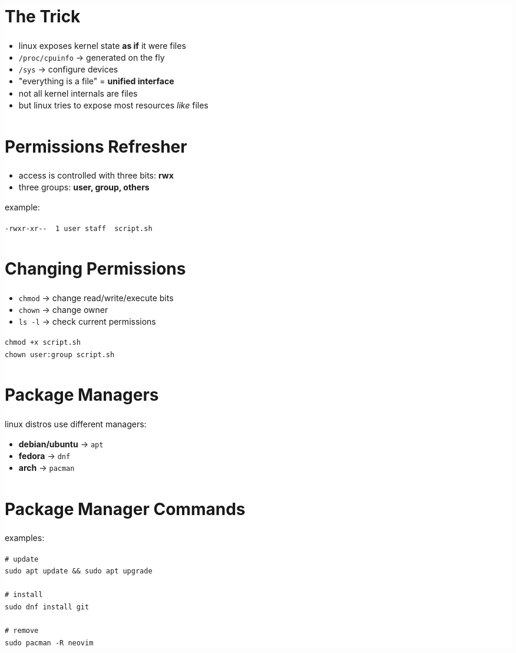 


The Trick
===========
- linux exposes kernel state **as if** it were files
- `/proc/cpuinfo` → generated on the fly
- `/sys` → configure devices
- "everything is a file" = **unified interface**
- not all kernel internals are files
- but linux tries to expose most resources *like* files




Permissions Refresher
================
- access is controlled with three bits: **rwx**
- three groups: **user, group, others**

example:
```
-rwxr-xr--  1 user staff  script.sh
```




Changing Permissions
================

- `chmod` → change read/write/execute bits
- `chown` → change owner
- `ls -l` → check current permissions

```
chmod +x script.sh
chown user:group script.sh
```




Package Managers
================
linux distros use different managers:

- **debian/ubuntu** → `apt`
- **fedora** → `dnf`
- **arch** → `pacman`




Package Manager Commands
================
examples:

```
# update
sudo apt update && sudo apt upgrade

# install
sudo dnf install git

# remove
sudo pacman -R neovim
```

